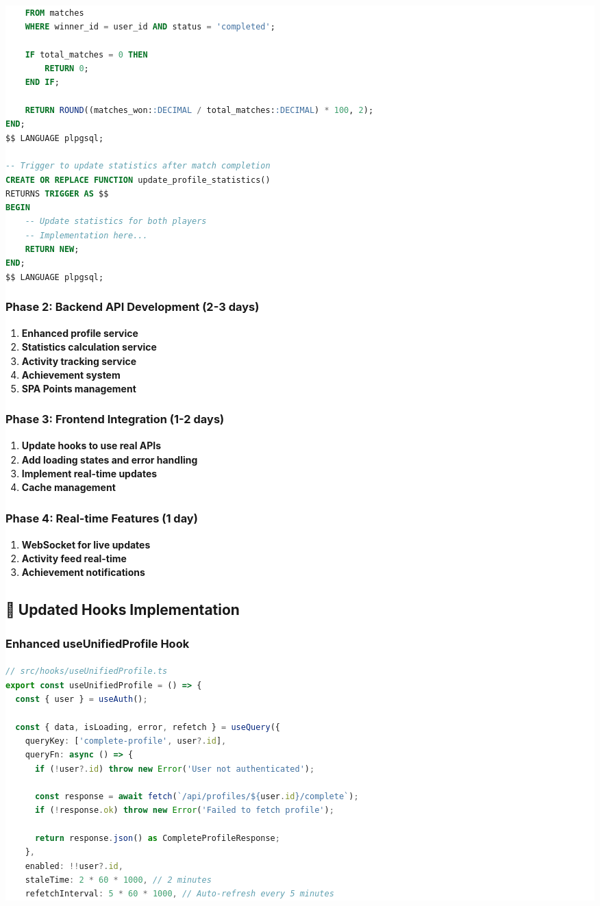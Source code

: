 ```sql
    FROM matches 
    WHERE winner_id = user_id AND status = 'completed';
    
    IF total_matches = 0 THEN
        RETURN 0;
    END IF;
    
    RETURN ROUND((matches_won::DECIMAL / total_matches::DECIMAL) * 100, 2);
END;
$$ LANGUAGE plpgsql;

-- Trigger to update statistics after match completion
CREATE OR REPLACE FUNCTION update_profile_statistics()
RETURNS TRIGGER AS $$
BEGIN
    -- Update statistics for both players
    -- Implementation here...
    RETURN NEW;
END;
$$ LANGUAGE plpgsql;
```

### Phase 2: Backend API Development (2-3 days)
1. **Enhanced profile service**
2. **Statistics calculation service**
3. **Activity tracking service**
4. **Achievement system**
5. **SPA Points management**

### Phase 3: Frontend Integration (1-2 days)
1. **Update hooks to use real APIs**
2. **Add loading states and error handling**
3. **Implement real-time updates**
4. **Cache management**

### Phase 4: Real-time Features (1 day)
1. **WebSocket for live updates**
2. **Activity feed real-time**
3. **Achievement notifications**

## 🔧 Updated Hooks Implementation

### Enhanced useUnifiedProfile Hook
```typescript
// src/hooks/useUnifiedProfile.ts
export const useUnifiedProfile = () => {
  const { user } = useAuth();
  
  const { data, isLoading, error, refetch } = useQuery({
    queryKey: ['complete-profile', user?.id],
    queryFn: async () => {
      if (!user?.id) throw new Error('User not authenticated');
      
      const response = await fetch(`/api/profiles/${user.id}/complete`);
      if (!response.ok) throw new Error('Failed to fetch profile');
      
      return response.json() as CompleteProfileResponse;
    },
    enabled: !!user?.id,
    staleTime: 2 * 60 * 1000, // 2 minutes
    refetchInterval: 5 * 60 * 1000, // Auto-refresh every 5 minutes
```